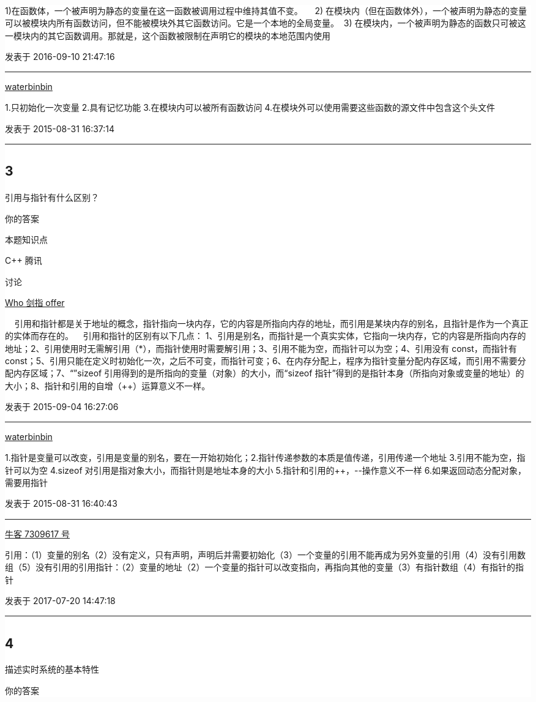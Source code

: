 1)在函数体，一个被声明为静态的变量在这一函数被调用过程中维持其值不变。     2) 在模块内（但在函数体外），一个被声明为静态的变量可以被模块内所有函数访问，但不能被模块外其它函数访问。它是一个本地的全局变量。  3) 在模块内，一个被声明为静态的函数只可被这一模块内的其它函数调用。那就是，这个函数被限制在声明它的模块的本地范围内使用 

发表于 2016-09-10 21:47:16

* * *

[waterbinbin](https://www.nowcoder.com/profile/635598)

1.只初始化一次变量 2.具有记忆功能 3.在模块内可以被所有函数访问 4.在模块外可以使用需要这些函数的源文件中包含这个头文件

发表于 2015-08-31 16:37:14

* * *

## 3

引用与指针有什么区别？

你的答案

本题知识点

C++ 腾讯

讨论

[Who 剑指 offer](https://www.nowcoder.com/profile/578176)

    引用和指针都是关于地址的概念，指针指向一块内存，它的内容是所指向内存的地址，而引用是某块内存的别名，且指针是作为一个真正的实体而存在的。    引用和指针的区别有以下几点：
1、引用是别名，而指针是一个真实实体，它指向一块内存，它的内容是所指向内存的地址；2、引用使用时无需解引用（*），而指针使用时需要解引用；3、引用不能为空，而指针可以为空；4、引用没有 const，而指针有 const；5、引用只能在定义时初始化一次，之后不可变，而指针可变；6、在内存分配上，程序为指针变量分配内存区域，而引用不需要分配内存区域；7、“”sizeof 引用得到的是所指向的变量（对象）的大小，而“sizeof 指针”得到的是指针本身（所指向对象或变量的地址）的大小；8、指针和引用的自增（++）运算意义不一样。

发表于 2015-09-04 16:27:06

* * *

[waterbinbin](https://www.nowcoder.com/profile/635598)

1.指针是变量可以改变，引用是变量的别名，要在一开始初始化；2.指针传递参数的本质是值传递，引用传递一个地址 3.引用不能为空，指针可以为空 4.sizeof 对引用是指对象大小，而指针则是地址本身的大小 5.指针和引用的++，--操作意义不一样 6.如果返回动态分配对象，需要用指针

发表于 2015-08-31 16:40:43

* * *

[牛客 7309617 号](https://www.nowcoder.com/profile/7309617)

引用：（1）变量的别名（2）没有定义，只有声明，声明后并需要初始化（3）一个变量的引用不能再成为另外变量的引用（4）没有引用数组（5）没有引用的引用指针：（2）变量的地址（2）一个变量的指针可以改变指向，再指向其他的变量（3）有指针数组（4）有指针的指针

发表于 2017-07-20 14:47:18

* * *

## 4

描述实时系统的基本特性

你的答案
